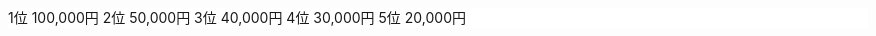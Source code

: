 </tr>

</thead>

<tbody>

<tr>

<td>
1位
</td>

<td>
100,000円
</td>

</tr>

<tr>

<td>
2位
</td>

<td>
50,000円
</td>

</tr>

<tr>

<td>
3位
</td>

<td>
40,000円
</td>

</tr>

<tr>

<td>
4位
</td>

<td>
30,000円
</td>

</tr>

<tr>

<td>
5位
</td>

<td>
20,000円
</td>
